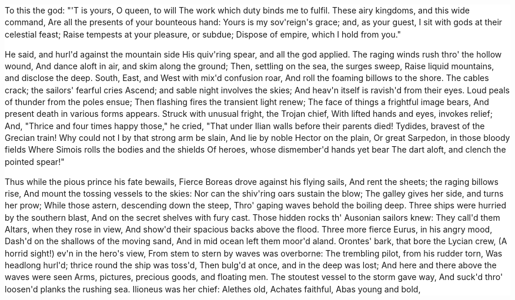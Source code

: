 
To this the god: "'T is yours, O queen, to will
The work which duty binds me to fulfil.
These airy kingdoms, and this wide command,
Are all the presents of your bounteous hand:
Yours is my sov'reign's grace; and, as your guest,
I sit with gods at their celestial feast;
Raise tempests at your pleasure, or subdue;
Dispose of empire, which I hold from you."

He said, and hurl'd against the mountain side
His quiv'ring spear, and all the god applied.
The raging winds rush thro' the hollow wound,
And dance aloft in air, and skim along the ground;
Then, settling on the sea, the surges sweep,
Raise liquid mountains, and disclose the deep.
South, East, and West with mix'd confusion roar,
And roll the foaming billows to the shore.
The cables crack; the sailors' fearful cries
Ascend; and sable night involves the skies;
And heav'n itself is ravish'd from their eyes.
Loud peals of thunder from the poles ensue;
Then flashing fires the transient light renew;
The face of things a frightful image bears,
And present death in various forms appears.
Struck with unusual fright, the Trojan chief,
With lifted hands and eyes, invokes relief;
And, "Thrice and four times happy those," he cried,
"That under Ilian walls before their parents died!
Tydides, bravest of the Grecian train!
Why could not I by that strong arm be slain,
And lie by noble Hector on the plain,
Or great Sarpedon, in those bloody fields
Where Simois rolls the bodies and the shields
Of heroes, whose dismember'd hands yet bear
The dart aloft, and clench the pointed spear!"

Thus while the pious prince his fate bewails,
Fierce Boreas drove against his flying sails,
And rent the sheets; the raging billows rise,
And mount the tossing vessels to the skies:
Nor can the shiv'ring oars sustain the blow;
The galley gives her side, and turns her prow;
While those astern, descending down the steep,
Thro' gaping waves behold the boiling deep.
Three ships were hurried by the southern blast,
And on the secret shelves with fury cast.
Those hidden rocks th' Ausonian sailors knew:
They call'd them Altars, when they rose in view,
And show'd their spacious backs above the flood.
Three more fierce Eurus, in his angry mood,
Dash'd on the shallows of the moving sand,
And in mid ocean left them moor'd aland.
Orontes' bark, that bore the Lycian crew,
(A horrid sight!) ev'n in the hero's view,
From stem to stern by waves was overborne:
The trembling pilot, from his rudder torn,
Was headlong hurl'd; thrice round the ship was toss'd,
Then bulg'd at once, and in the deep was lost;
And here and there above the waves were seen
Arms, pictures, precious goods, and floating men.
The stoutest vessel to the storm gave way,
And suck'd thro' loosen'd planks the rushing sea.
Ilioneus was her chief: Alethes old,
Achates faithful, Abas young and bold,